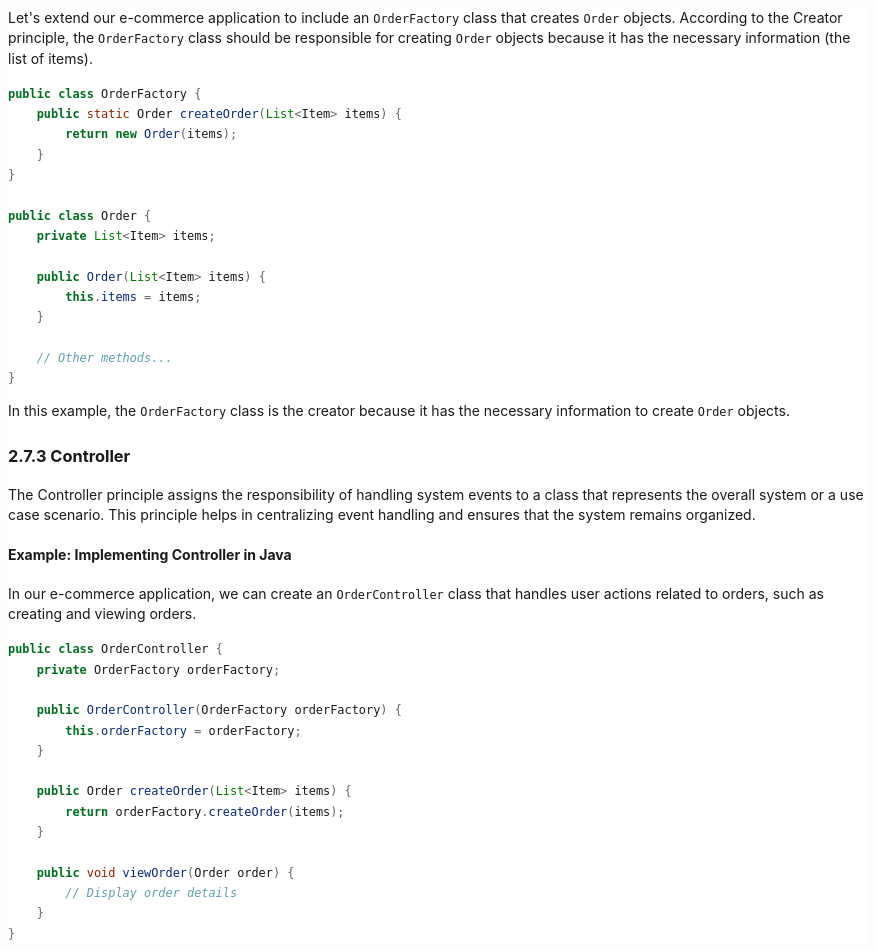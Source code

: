 Let's extend our e-commerce application to include an `OrderFactory` class that creates `Order` objects. According to the Creator principle, the `OrderFactory` class should be responsible for creating `Order` objects because it has the necessary information (the list of items).

```java
public class OrderFactory {
    public static Order createOrder(List<Item> items) {
        return new Order(items);
    }
}

public class Order {
    private List<Item> items;

    public Order(List<Item> items) {
        this.items = items;
    }

    // Other methods...
}
```

In this example, the `OrderFactory` class is the creator because it has the necessary information to create `Order` objects.

### 2.7.3 Controller

The Controller principle assigns the responsibility of handling system events to a class that represents the overall system or a use case scenario. This principle helps in centralizing event handling and ensures that the system remains organized.

#### Example: Implementing Controller in Java

In our e-commerce application, we can create an `OrderController` class that handles user actions related to orders, such as creating and viewing orders.

```java
public class OrderController {
    private OrderFactory orderFactory;

    public OrderController(OrderFactory orderFactory) {
        this.orderFactory = orderFactory;
    }

    public Order createOrder(List<Item> items) {
        return orderFactory.createOrder(items);
    }

    public void viewOrder(Order order) {
        // Display order details
    }
}
```
